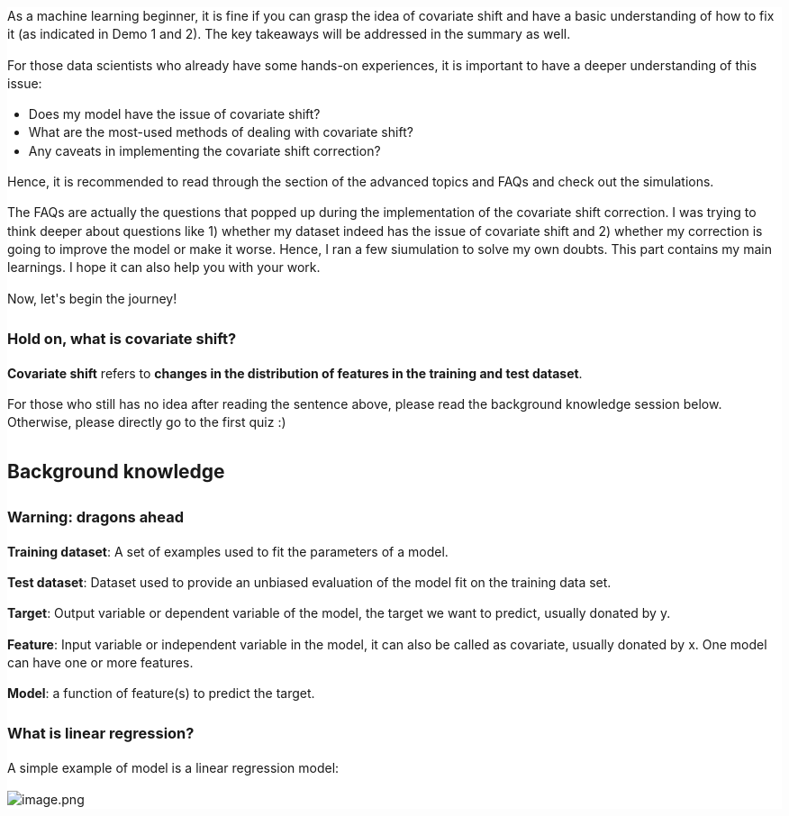 As a machine learning beginner, it is fine if you can grasp the idea of covariate shift and have a basic understanding of how to fix it (as indicated in Demo 1 and 2). The key takeaways will be addressed in the summary as well.

For those data scientists who already have some hands-on experiences, it is important to have a deeper understanding of this issue:

- Does my model have the issue of covariate shift?
- What are the most-used methods of dealing with covariate shift?
- Any caveats in implementing the covariate shift correction?

Hence, it is recommended to read through the section of the advanced topics and FAQs and check out the simulations. 

The FAQs are actually the questions that popped up during the implementation of the covariate shift correction.
I was trying to think deeper about questions like 1) whether my dataset indeed has the issue of covariate shift and 2) whether my correction is going to improve the model or make it worse. Hence, I ran a few siumulation to solve my own doubts. This part contains my main learnings. I hope it can also help you with your work. 

Now, let's begin the journey!


### Hold on, what is covariate shift?

**Covariate shift** refers to **changes in the distribution of features in the training and test dataset**. 

For those who still has no idea after reading the sentence above, please read the background knowledge session below. Otherwise, please directly go to the first quiz :)


## Background knowledge

### Warning: dragons ahead
**Training dataset**: A set of examples used to fit the parameters of a model.

**Test dataset**: Dataset used to provide an unbiased evaluation of the model fit on the training data set.

**Target**: Output variable or dependent variable of the model, the target we want to predict, usually donated by y. 

**Feature**: Input variable or independent variable in the model, it can also be called as covariate, usually donated by x. One model can have one or more features.

**Model**: a function of feature(s) to predict the target. 


### What is linear regression?

A simple example of model is a linear regression model:


![image.png](https://datascience.foundation/img/pdf_images/understanding_of_linear_regression_with_python_1.png)
